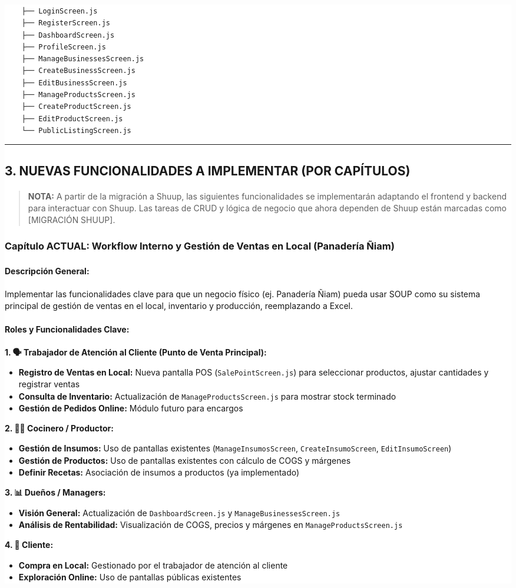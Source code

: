 ```
    ├── LoginScreen.js
    ├── RegisterScreen.js
    ├── DashboardScreen.js
    ├── ProfileScreen.js
    ├── ManageBusinessesScreen.js
    ├── CreateBusinessScreen.js
    ├── EditBusinessScreen.js
    ├── ManageProductsScreen.js
    ├── CreateProductScreen.js
    ├── EditProductScreen.js
    └── PublicListingScreen.js
```

---

## 3. NUEVAS FUNCIONALIDADES A IMPLEMENTAR (POR CAPÍTULOS)

> **NOTA:** A partir de la migración a Shuup, las siguientes funcionalidades se implementarán adaptando el frontend y backend para interactuar con Shuup. Las tareas de CRUD y lógica de negocio que ahora dependen de Shuup están marcadas como [MIGRACIÓN SHUUP].

### **Capítulo ACTUAL: Workflow Interno y Gestión de Ventas en Local (Panadería Ñiam)**

#### **Descripción General:**
Implementar las funcionalidades clave para que un negocio físico (ej. Panadería Ñiam) pueda usar SOUP como su sistema principal de gestión de ventas en el local, inventario y producción, reemplazando a Excel.

#### **Roles y Funcionalidades Clave:**

**1. 🗣️ Trabajador de Atención al Cliente (Punto de Venta Principal):**
- **Registro de Ventas en Local:** Nueva pantalla POS (`SalePointScreen.js`) para seleccionar productos, ajustar cantidades y registrar ventas
- **Consulta de Inventario:** Actualización de `ManageProductsScreen.js` para mostrar stock terminado
- **Gestión de Pedidos Online:** Módulo futuro para encargos

**2. 👨‍🍳 Cocinero / Productor:**
- **Gestión de Insumos:** Uso de pantallas existentes (`ManageInsumosScreen`, `CreateInsumoScreen`, `EditInsumoScreen`)
- **Gestión de Productos:** Uso de pantallas existentes con cálculo de COGS y márgenes
- **Definir Recetas:** Asociación de insumos a productos (ya implementado)

**3. 📊 Dueños / Managers:**
- **Visión General:** Actualización de `DashboardScreen.js` y `ManageBusinessesScreen.js`
- **Análisis de Rentabilidad:** Visualización de COGS, precios y márgenes en `ManageProductsScreen.js`

**4. 🚶 Cliente:**
- **Compra en Local:** Gestionado por el trabajador de atención al cliente
- **Exploración Online:** Uso de pantallas públicas existentes
